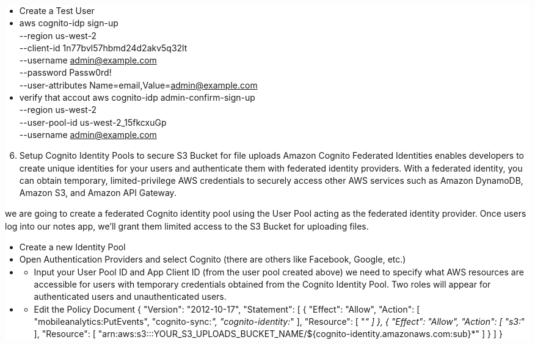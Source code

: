 - Create a Test User
- aws cognito-idp sign-up \
    --region us-west-2 \
    --client-id 1n77bvl57hbmd24d2akv5q32lt \
    --username admin@example.com \
    --password Passw0rd! \
    --user-attributes Name=email,Value=admin@example.com
- verify that accout
aws cognito-idp admin-confirm-sign-up \
    --region us-west-2 \
    --user-pool-id us-west-2_15fkcxuGp \
    --username admin@example.com

6. Setup Cognito Identity Pools to secure S3 Bucket for file uploads
Amazon Cognito Federated Identities enables developers to create unique identities for your users and authenticate them with federated identity providers. With a federated identity, you can obtain temporary, limited-privilege AWS credentials to securely access other AWS services such as Amazon DynamoDB, Amazon S3, and Amazon API Gateway.

we are going to create a federated Cognito identity pool using the User Pool acting as the federated identity provider. Once users log into our notes app, we’ll grant them limited access to the S3 Bucket for uploading files.
- Create a new Identity Pool 
- Open Authentication Providers and select Cognito (there are others like Facebook, Google, etc.)
- - Input your User Pool ID and App Client ID (from the user pool created above)
we need to specify what AWS resources are accessible for users with temporary credentials obtained from the Cognito Identity Pool.  Two roles will appear for authenticated users and unauthenticated users.
- - Edit the Policy Document
    {
        "Version": "2012-10-17",
        "Statement": [
            {
                "Effect": "Allow",
                "Action": [
                    "mobileanalytics:PutEvents",
                    "cognito-sync:*",
                    "cognito-identity:*"
                ],
                "Resource": [
                     "*"
                ]
            },
            {
                "Effect": "Allow",
                "Action": [
                    "s3:*"
                ],
                "Resource": [
                    "arn:aws:s3:::YOUR_S3_UPLOADS_BUCKET_NAME/${cognito-identity.amazonaws.com:sub}*"
                ]
            }
        ]
    }

